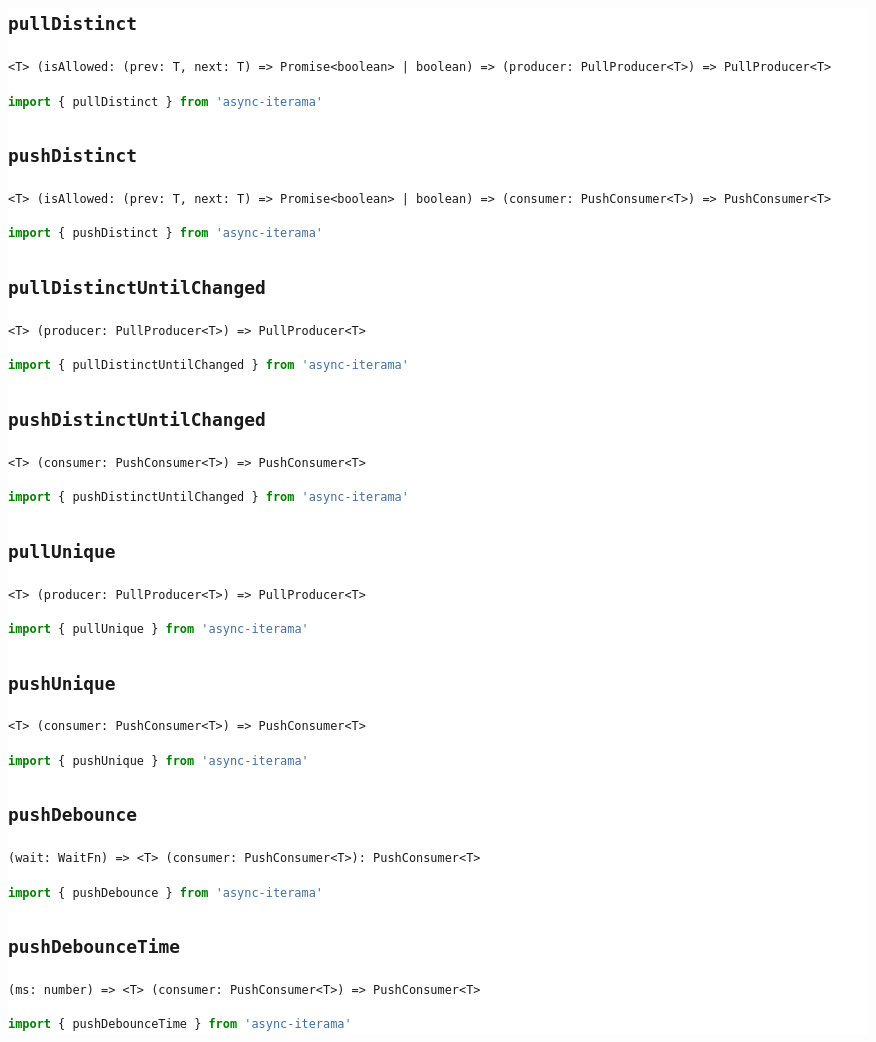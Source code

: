 ## `pullDistinct`
`<T> (isAllowed: (prev: T, next: T) => Promise<boolean> | boolean) => (producer: PullProducer<T>) => PullProducer<T>`
```js
import { pullDistinct } from 'async-iterama'
```

## `pushDistinct`
`<T> (isAllowed: (prev: T, next: T) => Promise<boolean> | boolean) => (consumer: PushConsumer<T>) => PushConsumer<T>`
```js
import { pushDistinct } from 'async-iterama'
```

## `pullDistinctUntilChanged`
`<T> (producer: PullProducer<T>) => PullProducer<T>`
```js
import { pullDistinctUntilChanged } from 'async-iterama'
```

## `pushDistinctUntilChanged`
`<T> (consumer: PushConsumer<T>) => PushConsumer<T>`
```js
import { pushDistinctUntilChanged } from 'async-iterama'
```

## `pullUnique`
`<T> (producer: PullProducer<T>) => PullProducer<T>`
```js
import { pullUnique } from 'async-iterama'
```

## `pushUnique`
`<T> (consumer: PushConsumer<T>) => PushConsumer<T>`
```js
import { pushUnique } from 'async-iterama'
```

## `pushDebounce`
`(wait: WaitFn) => <T> (consumer: PushConsumer<T>): PushConsumer<T>`
```js
import { pushDebounce } from 'async-iterama'
```

## `pushDebounceTime`
`(ms: number) => <T> (consumer: PushConsumer<T>) => PushConsumer<T>`
```js
import { pushDebounceTime } from 'async-iterama'
```
